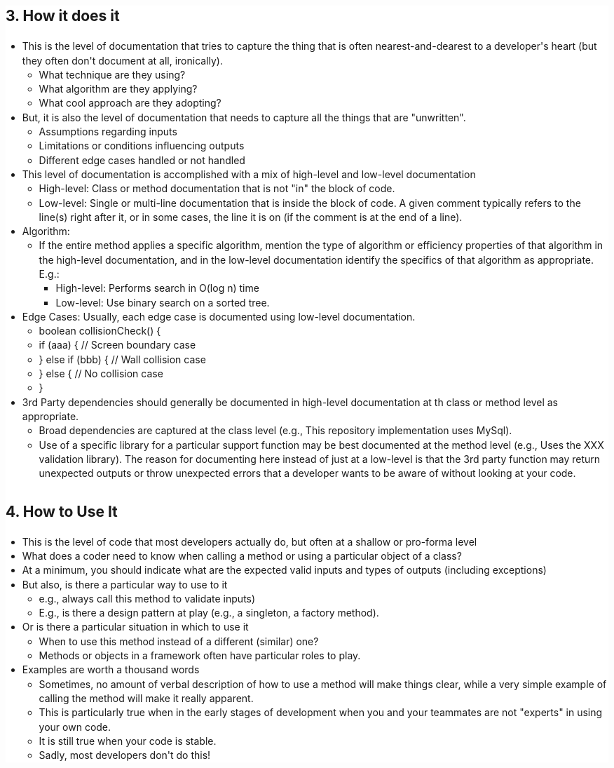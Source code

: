 ## 3. How it does it

* This is the level of documentation that tries to capture the thing that is often nearest\-and\-dearest to a developer's heart \(but they often don't document at all\, ironically\)\.
  * What technique are they using?
  * What algorithm are they applying?
  * What cool approach are they adopting?
* But\, it is also the level of documentation that needs to capture all the things that are "unwritten"\.
  * Assumptions regarding inputs
  * Limitations or conditions influencing outputs
  * Different edge cases handled or not handled
* This level of documentation is accomplished with a mix of high\-level and low\-level documentation
  * High\-level: Class or method documentation that is not "in" the block of code\.
  * Low\-level: Single or multi\-line documentation that is inside the block of code\.  A given comment typically refers to the line\(s\) right after it\, or in some cases\, the line it is on \(if the comment is at the end of a line\)\.
* Algorithm:
  * If the entire method applies a specific algorithm\, mention the type of algorithm or efficiency properties of that algorithm in the high\-level documentation\, and in the low\-level documentation identify the specifics of that algorithm as appropriate\. E\.g\.:
    * High\-level: Performs search in O\(log n\) time
    * Low\-level: Use binary search on a sorted tree\.
* Edge Cases:  Usually\, each edge case is documented using low\-level documentation\.
    * boolean collisionCheck\(\) \{
    * if \(aaa\) \{  // Screen boundary case
    * \} else if \(bbb\) \{ // Wall collision case
    * \} else \{ // No collision case
    * \}
* 3rd Party dependencies should generally be documented in high\-level documentation at th class or method level as appropriate\.
  * Broad dependencies are captured at the class level \(e\.g\.\, This repository implementation uses MySql\)\.
  * Use of a specific library for a particular support function may be best documented at the method level \(e\.g\.\, Uses the XXX validation library\)\.  The reason for documenting here instead of just at a low\-level is that the 3rd party function may return unexpected outputs or throw unexpected errors that a developer wants to be aware of without looking at your code\.

## 4. How to Use It

* This is the level of code that most developers actually do\, but often at a shallow or pro\-forma level
* What does a coder need to know when calling a method or using a particular object of a class?
* At a minimum\, you should indicate what are the expected valid inputs and types of outputs \(including exceptions\)
* But also\, is there a particular way to use to it
  * e\.g\.\, always call this method to validate inputs\)
  * E\.g\.\, is there a design pattern at play \(e\.g\.\, a singleton\, a factory method\)\.
* Or is there a particular situation in which to use it
  * When to use this method instead of a different \(similar\) one?
  * Methods or objects in a framework often have particular roles to play\.
* Examples are worth a thousand words
  * Sometimes\, no amount of verbal description of how to use a method will make things clear\, while a very simple example of calling the method will make it really apparent\.
  * This is particularly true when in the early stages of development when you and your teammates are not "experts" in using your own code\.
  * It is still true when your code is stable\.
  * Sadly\, most developers don't do this\!
